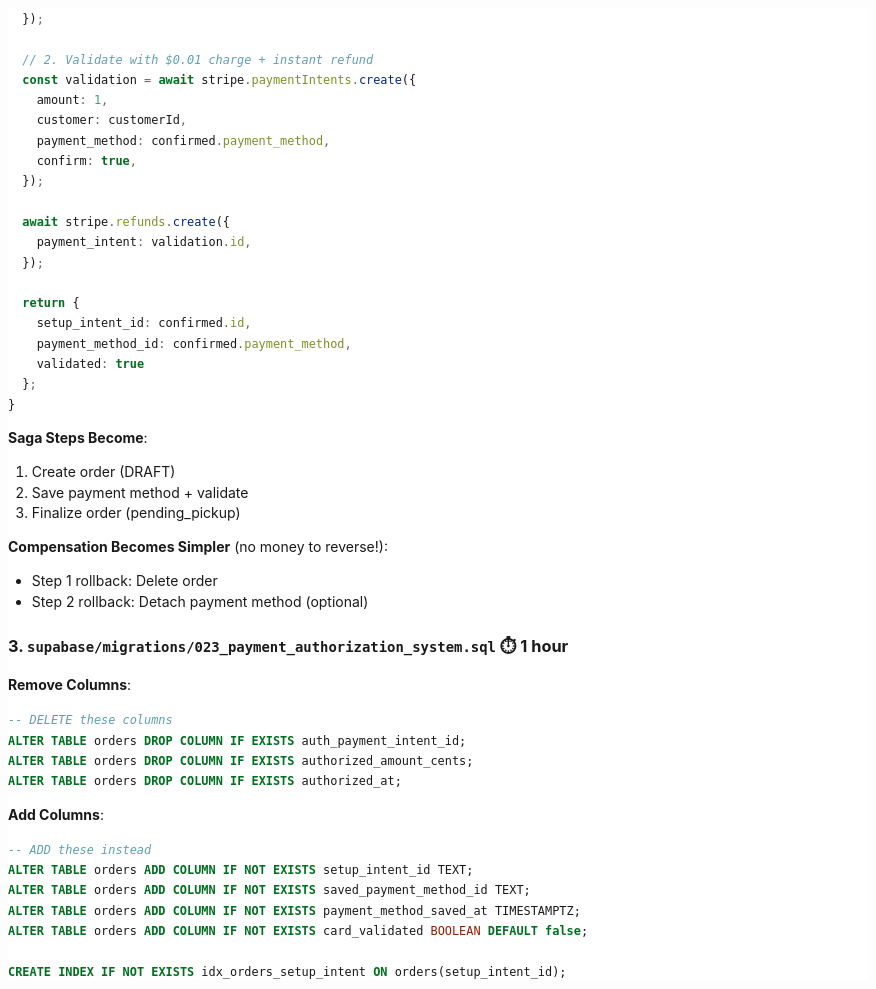 ```typescript
  });
  
  // 2. Validate with $0.01 charge + instant refund
  const validation = await stripe.paymentIntents.create({
    amount: 1,
    customer: customerId,
    payment_method: confirmed.payment_method,
    confirm: true,
  });
  
  await stripe.refunds.create({
    payment_intent: validation.id,
  });
  
  return {
    setup_intent_id: confirmed.id,
    payment_method_id: confirmed.payment_method,
    validated: true
  };
}
```

**Saga Steps Become**:
1. Create order (DRAFT)
2. Save payment method + validate
3. Finalize order (pending_pickup)

**Compensation Becomes Simpler** (no money to reverse!):
- Step 1 rollback: Delete order
- Step 2 rollback: Detach payment method (optional)

### 3. `supabase/migrations/023_payment_authorization_system.sql` ⏱️ 1 hour

**Remove Columns**:
```sql
-- DELETE these columns
ALTER TABLE orders DROP COLUMN IF EXISTS auth_payment_intent_id;
ALTER TABLE orders DROP COLUMN IF EXISTS authorized_amount_cents;
ALTER TABLE orders DROP COLUMN IF EXISTS authorized_at;
```

**Add Columns**:
```sql
-- ADD these instead
ALTER TABLE orders ADD COLUMN IF NOT EXISTS setup_intent_id TEXT;
ALTER TABLE orders ADD COLUMN IF NOT EXISTS saved_payment_method_id TEXT;
ALTER TABLE orders ADD COLUMN IF NOT EXISTS payment_method_saved_at TIMESTAMPTZ;
ALTER TABLE orders ADD COLUMN IF NOT EXISTS card_validated BOOLEAN DEFAULT false;

CREATE INDEX IF NOT EXISTS idx_orders_setup_intent ON orders(setup_intent_id);
```

